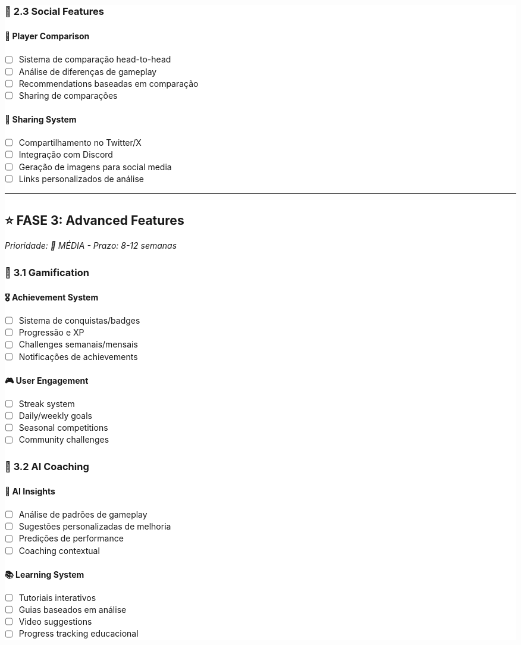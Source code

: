 ### 👥 **2.3 Social Features**

#### 🤝 **Player Comparison**

- [ ] Sistema de comparação head-to-head
- [ ] Análise de diferenças de gameplay
- [ ] Recommendations baseadas em comparação
- [ ] Sharing de comparações

#### 📢 **Sharing System**

- [ ] Compartilhamento no Twitter/X
- [ ] Integração com Discord
- [ ] Geração de imagens para social media
- [ ] Links personalizados de análise

---

## ⭐ **FASE 3: Advanced Features**

_Prioridade: 📱 MÉDIA - Prazo: 8-12 semanas_

### 🏅 **3.1 Gamification**

#### 🎖️ **Achievement System**

- [ ] Sistema de conquistas/badges
- [ ] Progressão e XP
- [ ] Challenges semanais/mensais
- [ ] Notificações de achievements

#### 🎮 **User Engagement**

- [ ] Streak system
- [ ] Daily/weekly goals
- [ ] Seasonal competitions
- [ ] Community challenges

### 🤖 **3.2 AI Coaching**

#### 🧠 **AI Insights**

- [ ] Análise de padrões de gameplay
- [ ] Sugestões personalizadas de melhoria
- [ ] Predições de performance
- [ ] Coaching contextual

#### 📚 **Learning System**

- [ ] Tutoriais interativos
- [ ] Guias baseados em análise
- [ ] Video suggestions
- [ ] Progress tracking educacional
